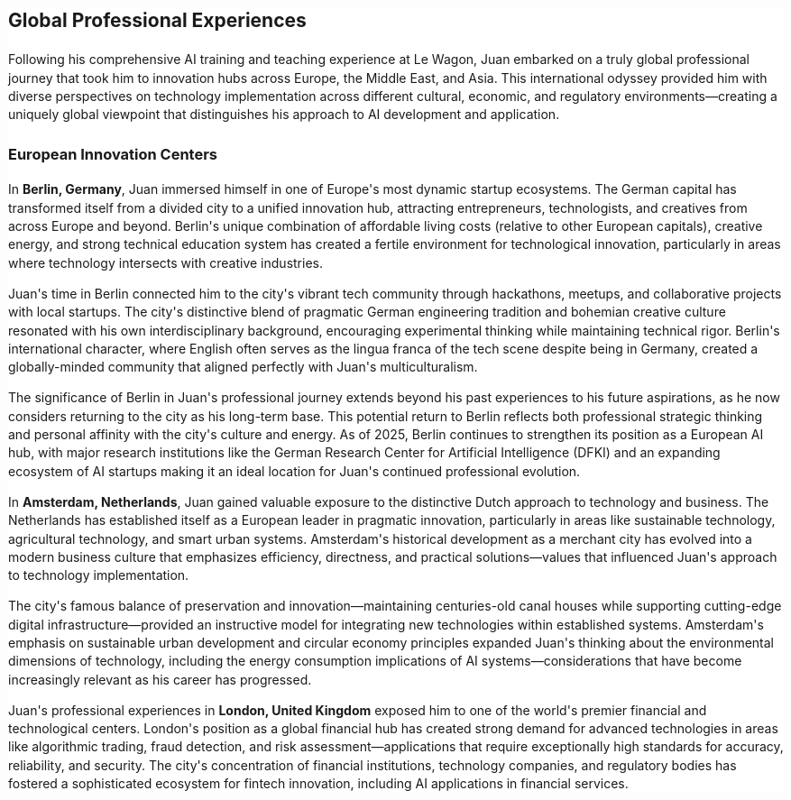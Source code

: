 ## Global Professional Experiences

Following his comprehensive AI training and teaching experience at Le Wagon, Juan embarked on a truly global professional journey that took him to innovation hubs across Europe, the Middle East, and Asia. This international odyssey provided him with diverse perspectives on technology implementation across different cultural, economic, and regulatory environments—creating a uniquely global viewpoint that distinguishes his approach to AI development and application.

### European Innovation Centers

In **Berlin, Germany**, Juan immersed himself in one of Europe's most dynamic startup ecosystems. The German capital has transformed itself from a divided city to a unified innovation hub, attracting entrepreneurs, technologists, and creatives from across Europe and beyond. Berlin's unique combination of affordable living costs (relative to other European capitals), creative energy, and strong technical education system has created a fertile environment for technological innovation, particularly in areas where technology intersects with creative industries.

Juan's time in Berlin connected him to the city's vibrant tech community through hackathons, meetups, and collaborative projects with local startups. The city's distinctive blend of pragmatic German engineering tradition and bohemian creative culture resonated with his own interdisciplinary background, encouraging experimental thinking while maintaining technical rigor. Berlin's international character, where English often serves as the lingua franca of the tech scene despite being in Germany, created a globally-minded community that aligned perfectly with Juan's multiculturalism.

The significance of Berlin in Juan's professional journey extends beyond his past experiences to his future aspirations, as he now considers returning to the city as his long-term base. This potential return to Berlin reflects both professional strategic thinking and personal affinity with the city's culture and energy. As of 2025, Berlin continues to strengthen its position as a European AI hub, with major research institutions like the German Research Center for Artificial Intelligence (DFKI) and an expanding ecosystem of AI startups making it an ideal location for Juan's continued professional evolution.

In **Amsterdam, Netherlands**, Juan gained valuable exposure to the distinctive Dutch approach to technology and business. The Netherlands has established itself as a European leader in pragmatic innovation, particularly in areas like sustainable technology, agricultural technology, and smart urban systems. Amsterdam's historical development as a merchant city has evolved into a modern business culture that emphasizes efficiency, directness, and practical solutions—values that influenced Juan's approach to technology implementation.

The city's famous balance of preservation and innovation—maintaining centuries-old canal houses while supporting cutting-edge digital infrastructure—provided an instructive model for integrating new technologies within established systems. Amsterdam's emphasis on sustainable urban development and circular economy principles expanded Juan's thinking about the environmental dimensions of technology, including the energy consumption implications of AI systems—considerations that have become increasingly relevant as his career has progressed.

Juan's professional experiences in **London, United Kingdom** exposed him to one of the world's premier financial and technological centers. London's position as a global financial hub has created strong demand for advanced technologies in areas like algorithmic trading, fraud detection, and risk assessment—applications that require exceptionally high standards for accuracy, reliability, and security. The city's concentration of financial institutions, technology companies, and regulatory bodies has fostered a sophisticated ecosystem for fintech innovation, including AI applications in financial services.
